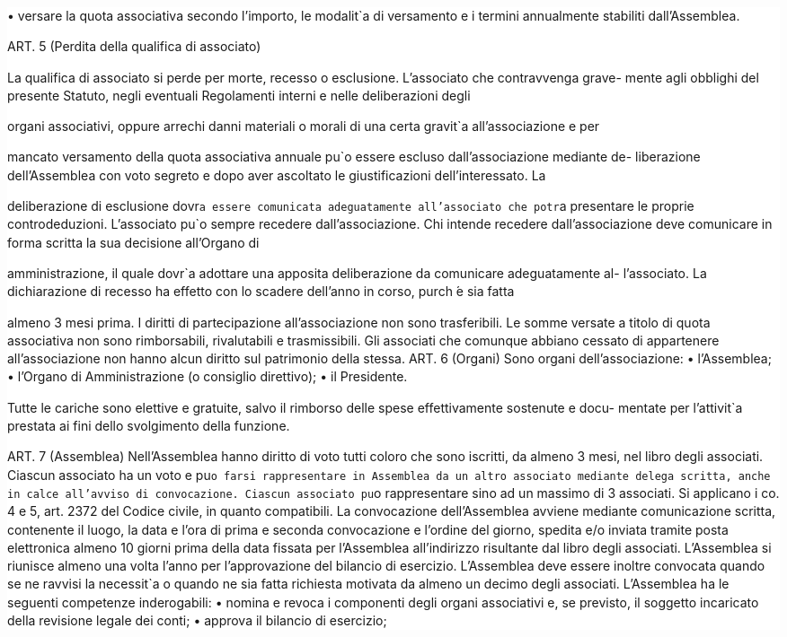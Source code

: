 • versare la quota associativa secondo l’importo, le modalit`a di versamento e i termini annualmente
stabiliti dall’Assemblea.

ART. 5 (Perdita della qualifica di associato)

La qualifica di associato si perde per morte, recesso o esclusione. L’associato che contravvenga grave-
mente agli obblighi del presente Statuto, negli eventuali Regolamenti interni e nelle deliberazioni degli

organi associativi, oppure arrechi danni materiali o morali di una certa gravit`a all’associazione e per

mancato versamento della quota associativa annuale pu`o essere escluso dall’associazione mediante de-
liberazione dell’Assemblea con voto segreto e dopo aver ascoltato le giustificazioni dell’interessato. La

deliberazione di esclusione dovr`a essere comunicata adeguatamente all’associato che potr`a presentare
le proprie controdeduzioni. L’associato pu`o sempre recedere dall’associazione.
Chi intende recedere dall’associazione deve comunicare in forma scritta la sua decisione all’Organo di

amministrazione, il quale dovr`a adottare una apposita deliberazione da comunicare adeguatamente al-
l’associato. La dichiarazione di recesso ha effetto con lo scadere dell’anno in corso, purch ́e sia fatta

almeno 3 mesi prima. I diritti di partecipazione all’associazione non sono trasferibili.
Le somme versate a titolo di quota associativa non sono rimborsabili, rivalutabili e trasmissibili.
Gli associati che comunque abbiano cessato di appartenere all’associazione non hanno alcun diritto sul
patrimonio della stessa.
ART. 6 (Organi)
Sono organi dell’associazione:
• l’Assemblea;
• l’Organo di Amministrazione (o consiglio direttivo);
• il Presidente.

Tutte le cariche sono elettive e gratuite, salvo il rimborso delle spese effettivamente sostenute e docu-
mentate per l’attivit`a prestata ai fini dello svolgimento della funzione.

ART. 7 (Assemblea)
Nell’Assemblea hanno diritto di voto tutti coloro che sono iscritti, da almeno 3 mesi, nel libro degli
associati. Ciascun associato ha un voto e pu`o farsi rappresentare in Assemblea da un altro associato
mediante delega scritta, anche in calce all’avviso di convocazione. Ciascun associato pu`o rappresentare
sino ad un massimo di 3 associati. Si applicano i co. 4 e 5, art. 2372 del Codice civile, in quanto
compatibili. La convocazione dell’Assemblea avviene mediante comunicazione scritta, contenente il
luogo, la data e l’ora di prima e seconda convocazione e l’ordine del giorno, spedita e/o inviata tramite
posta elettronica almeno 10 giorni prima della data fissata per l’Assemblea all’indirizzo risultante dal
libro degli associati. L’Assemblea si riunisce almeno una volta l’anno per l’approvazione del bilancio di
esercizio. L’Assemblea deve essere inoltre convocata quando se ne ravvisi la necessit`a o quando ne sia
fatta richiesta motivata da almeno un decimo degli associati.
L’Assemblea ha le seguenti competenze inderogabili:
• nomina e revoca i componenti degli organi associativi e, se previsto, il soggetto incaricato della
revisione legale dei conti;
• approva il bilancio di esercizio;